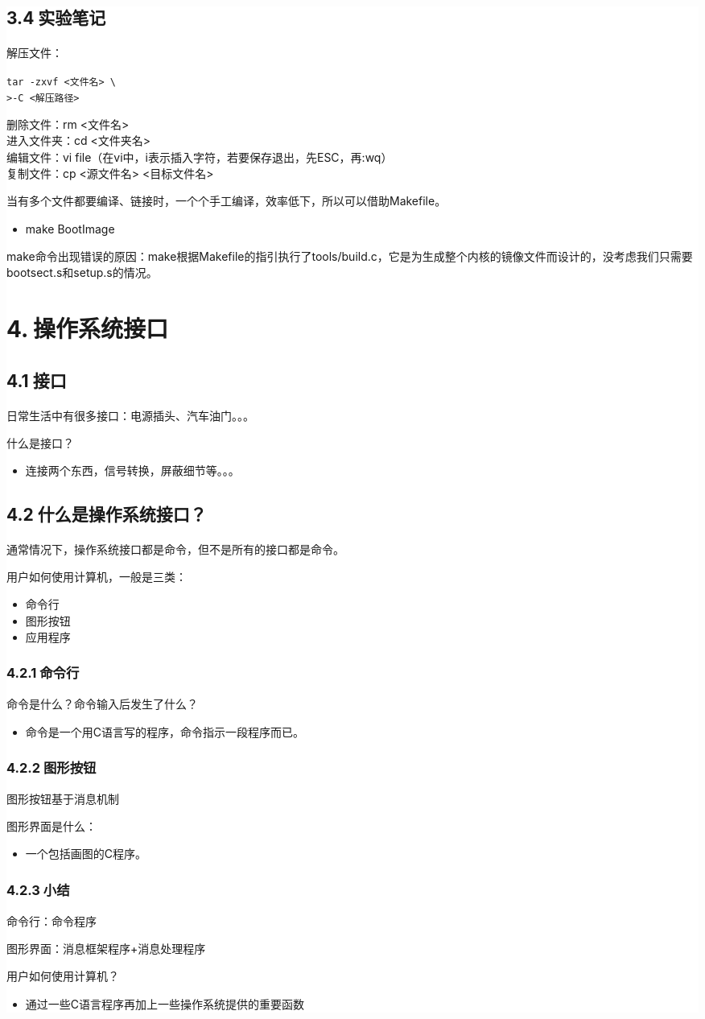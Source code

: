 ## 3.4 实验笔记
解压文件：
```
tar -zxvf <文件名> \
>-C <解压路径>
```

删除文件：rm <文件名>
<br>
进入文件夹：cd <文件夹名>
<br>
编辑文件：vi file（在vi中，i表示插入字符，若要保存退出，先ESC，再:wq）<br>
复制文件：cp <源文件名> <目标文件名>

当有多个文件都要编译、链接时，一个个手工编译，效率低下，所以可以借助Makefile。
  - make BootImage

make命令出现错误的原因：make根据Makefile的指引执行了tools/build.c，它是为生成整个内核的镜像文件而设计的，没考虑我们只需要bootsect.s和setup.s的情况。

# 4. 操作系统接口
## 4.1 接口
日常生活中有很多接口：电源插头、汽车油门。。。

什么是接口？
  - 连接两个东西，信号转换，屏蔽细节等。。。

## 4.2 什么是操作系统接口？
通常情况下，操作系统接口都是命令，但不是所有的接口都是命令。

用户如何使用计算机，一般是三类：
  - 命令行
  - 图形按钮
  - 应用程序

### 4.2.1 命令行
命令是什么？命令输入后发生了什么？
  - 命令是一个用C语言写的程序，命令指示一段程序而已。
### 4.2.2 图形按钮
图形按钮基于消息机制

图形界面是什么：
  - 一个包括画图的C程序。

### 4.2.3 小结
命令行：命令程序

图形界面：消息框架程序+消息处理程序

用户如何使用计算机？
  - 通过一些C语言程序再加上一些操作系统提供的重要函数
